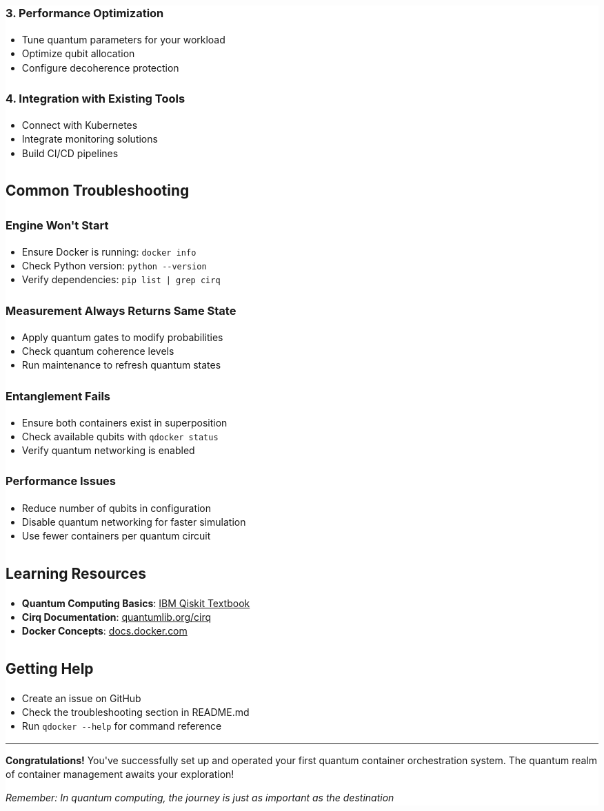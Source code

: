 ### 3. **Performance Optimization**
   - Tune quantum parameters for your workload
   - Optimize qubit allocation
   - Configure decoherence protection

### 4. **Integration with Existing Tools**
   - Connect with Kubernetes
   - Integrate monitoring solutions
   - Build CI/CD pipelines

## Common Troubleshooting

### Engine Won't Start
- Ensure Docker is running: `docker info`
- Check Python version: `python --version`
- Verify dependencies: `pip list | grep cirq`

### Measurement Always Returns Same State
- Apply quantum gates to modify probabilities
- Check quantum coherence levels
- Run maintenance to refresh quantum states

### Entanglement Fails
- Ensure both containers exist in superposition
- Check available qubits with `qdocker status`
- Verify quantum networking is enabled

### Performance Issues
- Reduce number of qubits in configuration
- Disable quantum networking for faster simulation
- Use fewer containers per quantum circuit

## Learning Resources

- **Quantum Computing Basics**: [IBM Qiskit Textbook](https://qiskit.org/textbook/)
- **Cirq Documentation**: [quantumlib.org/cirq](https://quantumlib.org/cirq)
- **Docker Concepts**: [docs.docker.com](https://docs.docker.com)

## Getting Help

- Create an issue on GitHub
- Check the troubleshooting section in README.md
- Run `qdocker --help` for command reference

---

**Congratulations!** You've successfully set up and operated your first quantum container orchestration system. The quantum realm of container management awaits your exploration!

*Remember: In quantum computing, the journey is just as important as the destination*
